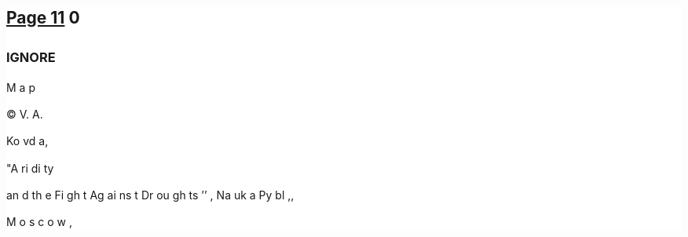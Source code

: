 ## [Page 11](074813engo.pdf#page=11) 0

### IGNORE

  
  
   
  
  
 
   
M
a
p
 
© 
V.
A.
 
Ko
vd
a,
 
"A
ri
di
ty
 
an
d 
th
e 
Fi
gh
t 
Ag
ai
ns
t 
Dr
ou
gh
ts
’’
, 
Na
uk
a 
Py
bl
,,
 
M
o
s
c
o
w
,
 